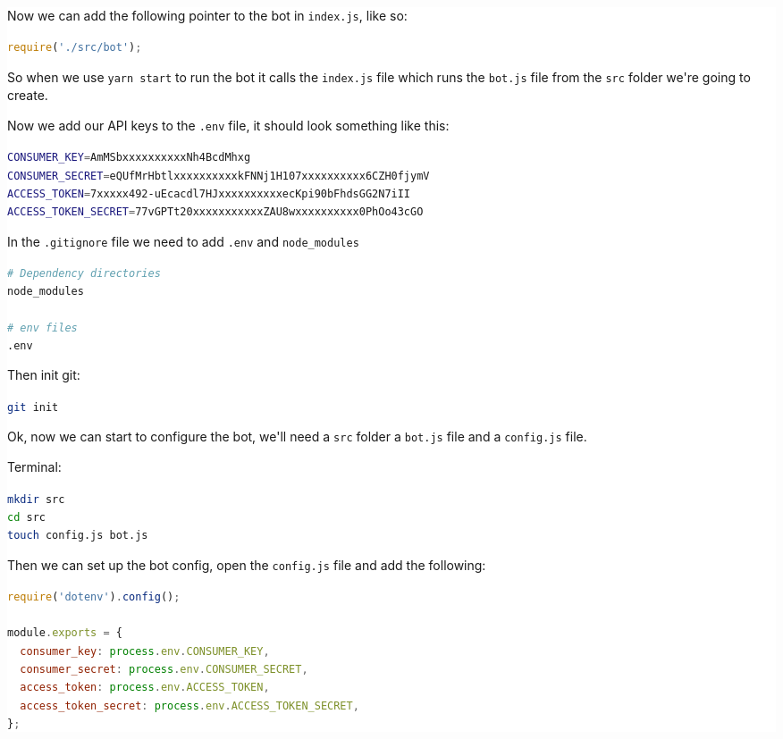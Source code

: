 Now we can add the following pointer to the bot in `index.js`, like
so:

```js
require('./src/bot');
```

So when we use `yarn start` to run the bot it calls the `index.js`
file which runs the `bot.js` file from the `src` folder we're going to
create.

Now we add our API keys to the `.env` file, it should look something
like this:

```bash
CONSUMER_KEY=AmMSbxxxxxxxxxxNh4BcdMhxg
CONSUMER_SECRET=eQUfMrHbtlxxxxxxxxxxkFNNj1H107xxxxxxxxxx6CZH0fjymV
ACCESS_TOKEN=7xxxxx492-uEcacdl7HJxxxxxxxxxxecKpi90bFhdsGG2N7iII
ACCESS_TOKEN_SECRET=77vGPTt20xxxxxxxxxxxZAU8wxxxxxxxxxx0PhOo43cGO
```

In the `.gitignore` file we need to add `.env` and `node_modules`

```bash
# Dependency directories
node_modules

# env files
.env
```

Then init git:

```bash
git init
```

Ok, now we can start to configure the bot, we'll need a `src` folder a
`bot.js` file and a `config.js` file.

Terminal:

```bash
mkdir src
cd src
touch config.js bot.js
```

Then we can set up the bot config, open the `config.js` file and add
the following:

```js
require('dotenv').config();

module.exports = {
  consumer_key: process.env.CONSUMER_KEY,
  consumer_secret: process.env.CONSUMER_SECRET,
  access_token: process.env.ACCESS_TOKEN,
  access_token_secret: process.env.ACCESS_TOKEN_SECRET,
};
```
